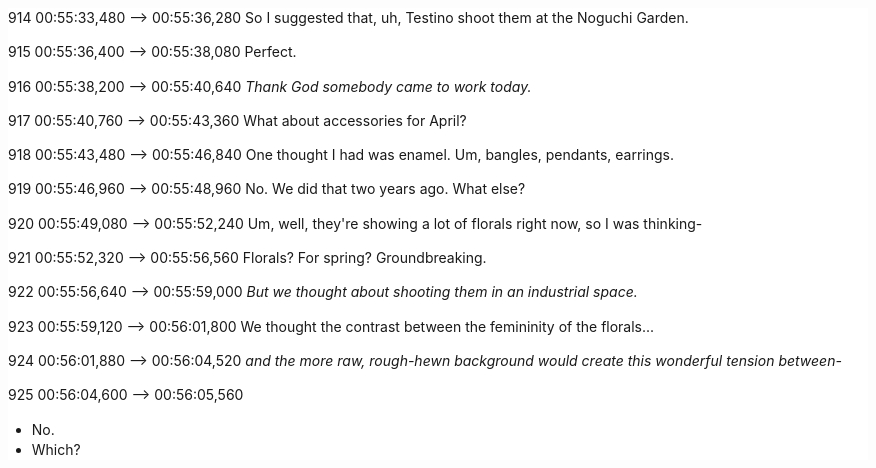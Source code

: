 914
00:55:33,480 --> 00:55:36,280
So I suggested that, uh, Testino
shoot them at the Noguchi Garden.

915
00:55:36,400 --> 00:55:38,080
Perfect.

916
00:55:38,200 --> 00:55:40,640
<i>Thank God somebody came to work today.</i>

917
00:55:40,760 --> 00:55:43,360
What about accessories for April?

918
00:55:43,480 --> 00:55:46,840
One thought I had was enamel.
Um, bangles, pendants, earrings.

919
00:55:46,960 --> 00:55:48,960
No. We did that two years ago.
What else?

920
00:55:49,080 --> 00:55:52,240
Um, well, they're showing a lot of florals
right now, so I was thinking-

921
00:55:52,320 --> 00:55:56,560
Florals? For spring? Groundbreaking.

922
00:55:56,640 --> 00:55:59,000
<i>But we thought about shooting them
in an industrial space.</i>

923
00:55:59,120 --> 00:56:01,800
We thought the contrast
between the femininity of the florals...

924
00:56:01,880 --> 00:56:04,520
<i>and the more raw, rough-hewn background
would create this wonderful tension between-</i>

925
00:56:04,600 --> 00:56:05,560
- No.
- Which?
